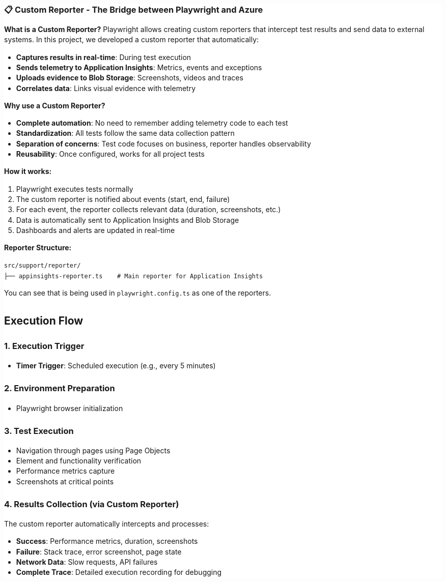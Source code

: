 ### 📋 Custom Reporter - The Bridge between Playwright and Azure

**What is a Custom Reporter?**
Playwright allows creating custom reporters that intercept test results and send data to external systems. In this project, we developed a custom reporter that automatically:

- **Captures results in real-time**: During test execution
- **Sends telemetry to Application Insights**: Metrics, events and exceptions
- **Uploads evidence to Blob Storage**: Screenshots, videos and traces
- **Correlates data**: Links visual evidence with telemetry

**Why use a Custom Reporter?**
- **Complete automation**: No need to remember adding telemetry code to each test
- **Standardization**: All tests follow the same data collection pattern
- **Separation of concerns**: Test code focuses on business, reporter handles observability
- **Reusability**: Once configured, works for all project tests

**How it works:**
1. Playwright executes tests normally
2. The custom reporter is notified about events (start, end, failure)
3. For each event, the reporter collects relevant data (duration, screenshots, etc.)
4. Data is automatically sent to Application Insights and Blob Storage
5. Dashboards and alerts are updated in real-time

**Reporter Structure:**
```
src/support/reporter/
├── appinsights-reporter.ts    # Main reporter for Application Insights
```

You can see that is being used in `playwright.config.ts` as one of the reporters.

## Execution Flow

### 1. Execution Trigger
- **Timer Trigger**: Scheduled execution (e.g., every 5 minutes)

### 2. Environment Preparation
- Playwright browser initialization

### 3. Test Execution
- Navigation through pages using Page Objects
- Element and functionality verification
- Performance metrics capture
- Screenshots at critical points

### 4. Results Collection (via Custom Reporter)
The custom reporter automatically intercepts and processes:
- **Success**: Performance metrics, duration, screenshots
- **Failure**: Stack trace, error screenshot, page state
- **Network Data**: Slow requests, API failures
- **Complete Trace**: Detailed execution recording for debugging
